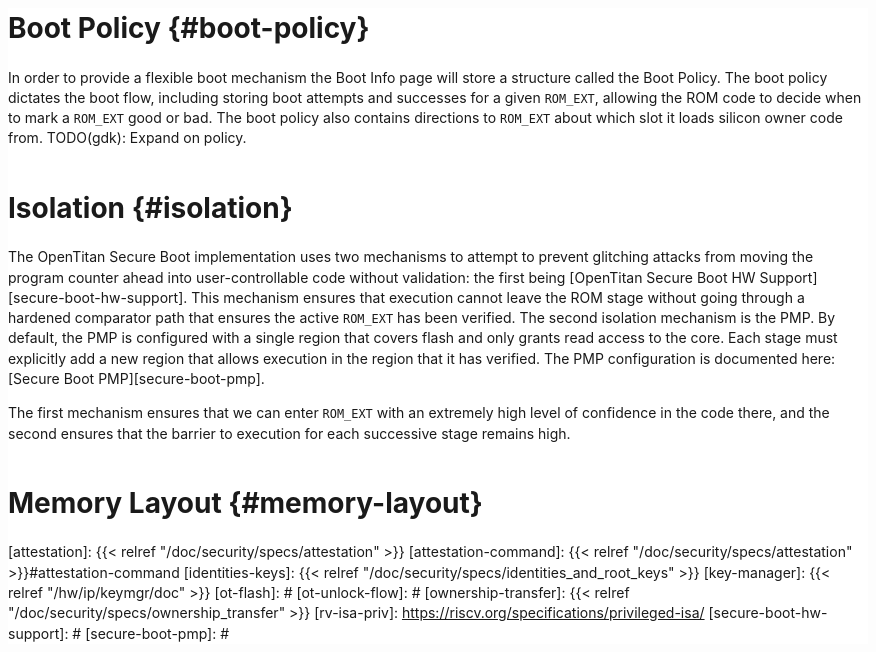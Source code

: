# Boot Policy {#boot-policy}

In order to provide a flexible boot mechanism the Boot Info page will store a
structure called the Boot Policy. The boot policy dictates the boot flow,
including storing boot attempts and successes for a given `ROM_EXT`, allowing
the ROM code to decide when to mark a `ROM_EXT` good or bad. The boot policy
also contains directions to `ROM_EXT` about which slot it loads silicon owner
code from. TODO(gdk): Expand on policy.

# Isolation {#isolation}

The OpenTitan Secure Boot implementation uses two mechanisms to attempt to
prevent glitching attacks from moving the program counter ahead into
user-controllable code without validation: the first being
[OpenTitan Secure Boot HW Support][secure-boot-hw-support]. This mechanism
ensures that execution cannot leave the ROM stage without going through a
hardened comparator path that ensures the active `ROM_EXT` has been verified.
The second isolation mechanism is the PMP. By default, the PMP is configured
with a single region that covers flash and only grants read access to the core.
Each stage must explicitly add a new region that allows execution in the region
that it has verified. The PMP configuration is documented here:
[Secure Boot PMP][secure-boot-pmp].

The first mechanism ensures that we can enter `ROM_EXT` with an extremely high
level of confidence in the code there, and the second ensures that the barrier
to execution for each successive stage remains high.

# Memory Layout {#memory-layout}


[attestation]: {{< relref "/doc/security/specs/attestation" >}}
[attestation-command]: {{< relref "/doc/security/specs/attestation" >}}#attestation-command
[identities-keys]: {{< relref "/doc/security/specs/identities_and_root_keys" >}}
[key-manager]: {{< relref "/hw/ip/keymgr/doc" >}}
[ot-flash]: #
[ot-unlock-flow]: #
[ownership-transfer]: {{< relref "/doc/security/specs/ownership_transfer" >}}
[rv-isa-priv]: https://riscv.org/specifications/privileged-isa/
[secure-boot-hw-support]: #
[secure-boot-pmp]: #